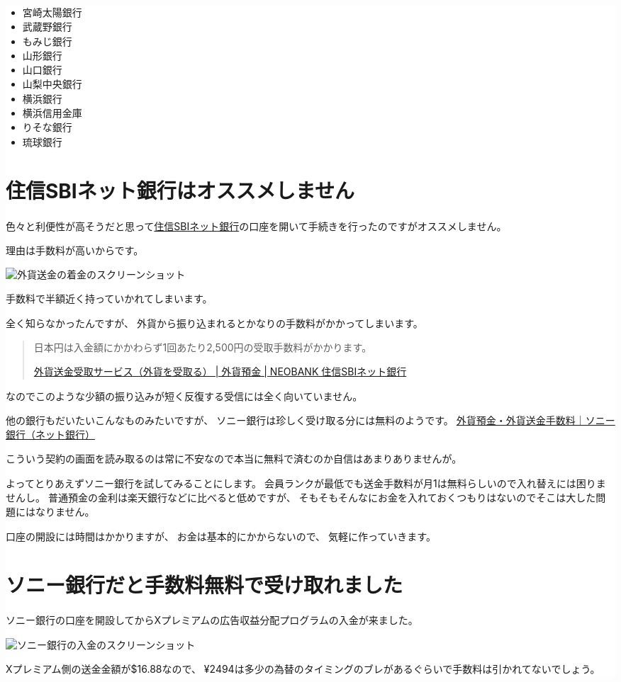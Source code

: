 * 宮崎太陽銀行
* 武蔵野銀行
* もみじ銀行
* 山形銀行
* 山口銀行
* 山梨中央銀行
* 横浜銀行
* 横浜信用金庫
* りそな銀行
* 琉球銀行

# 住信SBIネット銀行はオススメしません

色々と利便性が高そうだと思って[住信SBIネット銀行](https://www.netbk.co.jp/)の口座を開いて手続きを行ったのですがオススメしません。

理由は手数料が高いからです。

![外貨送金の着金のスクリーンショット](/asset/screenshot-2023-08-24-15-14-09.png)

手数料で半額近く持っていかれてしまいます。

全く知らなかったんですが、
外貨から振り込まれるとかなりの手数料がかかってしまいます。

> 日本円は入金額にかかわらず1回あたり2,500円の受取手数料がかかります。
>
> [外貨送金受取サービス（外貨を受取る） | 外貨預金 | NEOBANK 住信SBIネット銀行](https://www.netbk.co.jp/contents/lineup/gaika/soukin-uketori/)

なのでこのような少額の振り込みが短く反復する受信には全く向いていません。

他の銀行もだいたいこんなものみたいですが、
ソニー銀行は珍しく受け取る分には無料のようです。
[外貨預金・外貨送金手数料｜ソニー銀行（ネット銀行）](https://moneykit.net/visitor/fee/fee02.html)

こういう契約の画面を読み取るのは常に不安なので本当に無料で済むのか自信はあまりありませんが。

よってとりあえずソニー銀行を試してみることにします。
会員ランクが最低でも送金手数料が月1は無料らしいので入れ替えには困りませんし。
普通預金の金利は楽天銀行などに比べると低めですが、
そもそもそんなにお金を入れておくつもりはないのでそこは大した問題にはなりません。

口座の開設には時間はかかりますが、
お金は基本的にかからないので、
気軽に作っていきます。

# ソニー銀行だと手数料無料で受け取れました

ソニー銀行の口座を開設してからXプレミアムの広告収益分配プログラムの入金が来ました。

![ソニー銀行の入金のスクリーンショット](/asset/2023-10-05-monkeykit-x-premium.png)

Xプレミアム側の送金金額が$16.88なので、
¥2494は多少の為替のタイミングのブレがあるぐらいで手数料は引かれてないでしょう。
